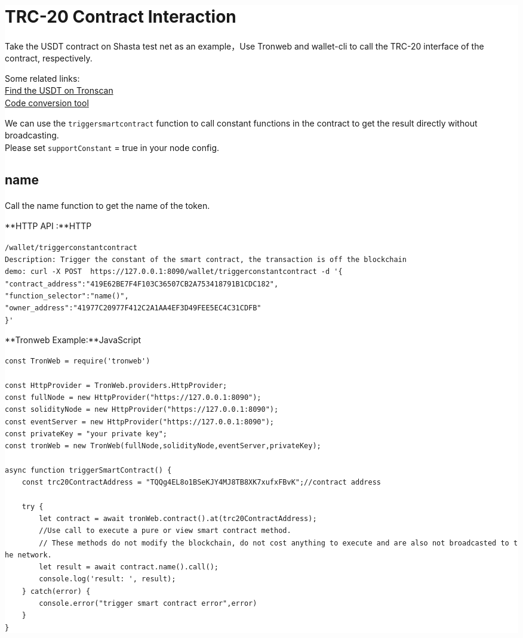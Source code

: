 # TRC-20 Contract Interaction

Take the USDT contract on Shasta test net as an example，Use Tronweb and wallet-cli to call the TRC-20 interface of the contract, respectively.

Some related links:  
[Find the USDT on Tronscan](https://shasta.tronscan.org/#/contract/TQQg4EL8o1BSeKJY4MJ8TB8XK7xufxFBvK/code)  
[Code conversion tool](https://shasta.tronscan.org/#/tools/tron-convert-tool)

We can use the `triggersmartcontract` function to call constant functions in the contract to get the result directly without broadcasting.  
Please set `supportConstant` = true in your node config.

## name

Call the name function to get the name of the token.

**HTTP API :**HTTP

```text
/wallet/triggerconstantcontract
Description: Trigger the constant of the smart contract, the transaction is off the blockchain
demo: curl -X POST  https://127.0.0.1:8090/wallet/triggerconstantcontract -d '{
"contract_address":"419E62BE7F4F103C36507CB2A753418791B1CDC182",
"function_selector":"name()",
"owner_address":"41977C20977F412C2A1AA4EF3D49FEE5EC4C31CDFB"
}'
```

**Tronweb Example:**JavaScript

```text
const TronWeb = require('tronweb')

const HttpProvider = TronWeb.providers.HttpProvider;
const fullNode = new HttpProvider("https://127.0.0.1:8090");
const solidityNode = new HttpProvider("https://127.0.0.1:8090");
const eventServer = new HttpProvider("https://127.0.0.1:8090");
const privateKey = "your private key";
const tronWeb = new TronWeb(fullNode,solidityNode,eventServer,privateKey);

async function triggerSmartContract() {
    const trc20ContractAddress = "TQQg4EL8o1BSeKJY4MJ8TB8XK7xufxFBvK";//contract address

    try {
        let contract = await tronWeb.contract().at(trc20ContractAddress);
        //Use call to execute a pure or view smart contract method.
        // These methods do not modify the blockchain, do not cost anything to execute and are also not broadcasted to the network.
        let result = await contract.name().call();
        console.log('result: ', result);
    } catch(error) {
        console.error("trigger smart contract error",error)
    }
}
```
